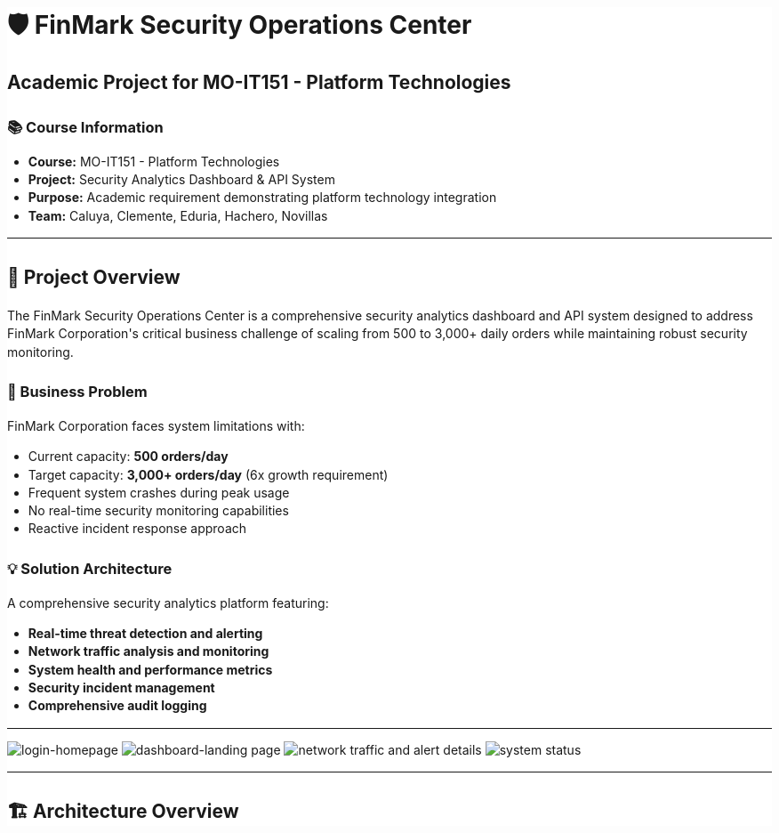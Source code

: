 # 🛡️ FinMark Security Operations Center

## Academic Project for MO-IT151 - Platform Technologies

### 📚 Course Information
- **Course:** MO-IT151 - Platform Technologies
- **Project:** Security Analytics Dashboard & API System
- **Purpose:** Academic requirement demonstrating platform technology integration
- **Team:** Caluya, Clemente, Eduria, Hachero, Novillas

---

## 🚀 Project Overview

The FinMark Security Operations Center is a comprehensive security analytics dashboard and API system designed to address FinMark Corporation's critical business challenge of scaling from 500 to 3,000+ daily orders while maintaining robust security monitoring.

### 🎯 Business Problem
FinMark Corporation faces system limitations with:
- Current capacity: **500 orders/day**
- Target capacity: **3,000+ orders/day** (6x growth requirement)
- Frequent system crashes during peak usage
- No real-time security monitoring capabilities
- Reactive incident response approach

### 💡 Solution Architecture
A comprehensive security analytics platform featuring:
- **Real-time threat detection and alerting**
- **Network traffic analysis and monitoring**
- **System health and performance metrics**
- **Security incident management**
- **Comprehensive audit logging**

---

<img width="1920" height="1080" alt="login-homepage" src="https://github.com/user-attachments/assets/3849cc9b-76b5-44e7-96ef-fb18b2c2bbdf" />

<img width="1920" height="1080" alt="dashboard-landing page" src="https://github.com/user-attachments/assets/cbd373fd-f212-4f8b-aafd-6a838f9fb2fd" />

<img width="1920" height="1080" alt="network traffic and alert details" src="https://github.com/user-attachments/assets/25031bad-96e7-420e-a9e9-1626e956d327" />

<img width="1920" height="1080" alt="system status" src="https://github.com/user-attachments/assets/c6f3bafe-47bb-4e63-ba16-f9d47b360c3a" />

---

## 🏗️ Architecture Overview
